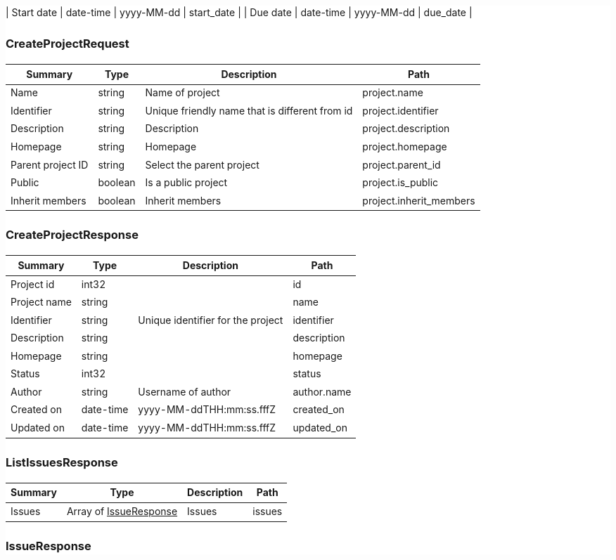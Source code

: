 | Start date | date-time | yyyy-MM-dd | start_date |
| Due date | date-time | yyyy-MM-dd | due_date |

### CreateProjectRequest


| Summary | Type | Description | Path |
|---------|------|-------------|------|
| Name | string | Name of project | project.name |
| Identifier | string | Unique friendly name that is different from id | project.identifier |
| Description | string | Description | project.description |
| Homepage | string | Homepage | project.homepage |
| Parent project ID | string | Select the parent project | project.parent_id |
| Public | boolean | Is a public project | project.is_public |
| Inherit members | boolean | Inherit members | project.inherit_members |

### CreateProjectResponse


| Summary | Type | Description | Path |
|---------|------|-------------|------|
| Project id | int32 |  | id |
| Project name | string |  | name |
| Identifier | string | Unique identifier for the project | identifier |
| Description | string |  | description |
| Homepage | string |  | homepage |
| Status | int32 |  | status |
| Author | string | Username of author | author.name |
| Created on | date-time | yyyy-MM-ddTHH:mm:ss.fffZ | created_on |
| Updated on | date-time | yyyy-MM-ddTHH:mm:ss.fffZ | updated_on |

### ListIssuesResponse


| Summary | Type | Description | Path |
|---------|------|-------------|------|
| Issues | Array of [IssueResponse](#issueresponse) | Issues | issues |

### IssueResponse
